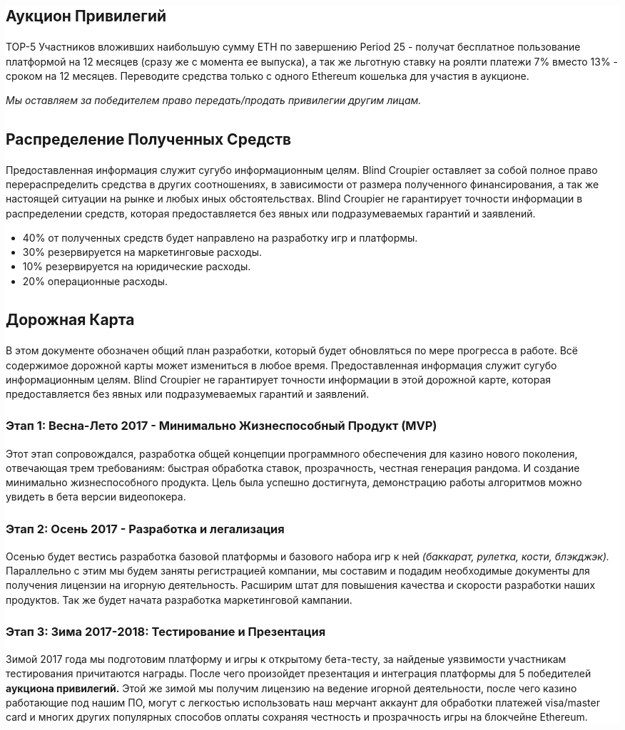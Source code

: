 ## Аукцион Привилегий

TOP-5 Участников вложивших наибольшую сумму ETH по завершению Period 25 - получат бесплатное пользование платформой на 12 месяцев (сразу же с момента ее выпуска), а так же льготную ставку на роялти платежи 7% вместо 13% - сроком на 12 месяцев. Переводите средства только с одного Ethereum кошелька для участия в аукционе.

*Мы оставляем за победителем право передать/продать привилегии другим лицам.*

## Распределение Полученных Средств

Предоставленная информация служит сугубо информационным целям. Blind Croupier оставляет за собой полное право перераспределить средства в других соотношениях, в зависимости от размера полученного финансирования, а так же настоящей ситуации на рынке и любых иных обстоятельствах. Blind Croupier не гарантирует точности информации в распределении средств, которая предоставляется без явных или подразумеваемых гарантий и заявлений.

* 40% от полученных средств будет направлено на разработку игр и платформы.
* 30% резервируется на маркетинговые расходы.
* 10% резервируется на юридические расходы.
* 20% операционные расходы.

## Дорожная Карта

В этом документе обозначен общий план разработки, который будет обновляться по мере прогресса в работе. Всё содержимое дорожной карты может измениться в любое время. Предоставленная информация служит сугубо информационным целям.  Blind Croupier не гарантирует точности информации в этой дорожной карте, которая предоставляется без явных или подразумеваемых гарантий и заявлений.

### Этап 1: Весна-Лето 2017 - Минимально Жизнеспособный Продукт (MVP)

Этот этап сопровождался, разработка общей концепции программного обеспечения для казино нового поколения, отвечающая трем требованиям: быстрая обработка ставок, прозрачность, честная генерация рандома. И создание минимально жизнеспособного продукта. Цель была успешно достигнута, демонстрацию работы алгоритмов можно увидеть в бета версии видеопокера.

### Этап 2: Осень 2017 - Разработка и легализация

Осенью будет вестись разработка базовой платформы и базового набора игр к ней *(баккарат, рулетка, кости, блэкджэк).* Параллельно с этим мы будем заняты регистрацией компании, мы составим и подадим необходимые документы для получения лицензии на игорную деятельность. Расширим штат для повышения качества и скорости разработки наших продуктов. Так же будет начата разработка маркетинговой кампании.

### Этап 3: Зима 2017-2018: Тестирование и Презентация

Зимой 2017 года мы подготовим платформу и игры к открытому бета-тесту, за найденые уязвимости участникам тестирования причитаются награды. После чего произойдет презентация и интеграция платформы для 5 победителей **аукциона привилегий.** Этой же зимой мы получим лицензию на ведение игорной деятельности, после чего казино работающие под нашим ПО, могут с легкостью использовать наш мерчант аккаунт для обработки платежей visa/master card и многих других популярных способов оплаты сохраняя честность и прозрачность игры на блокчейне Ethereum.
